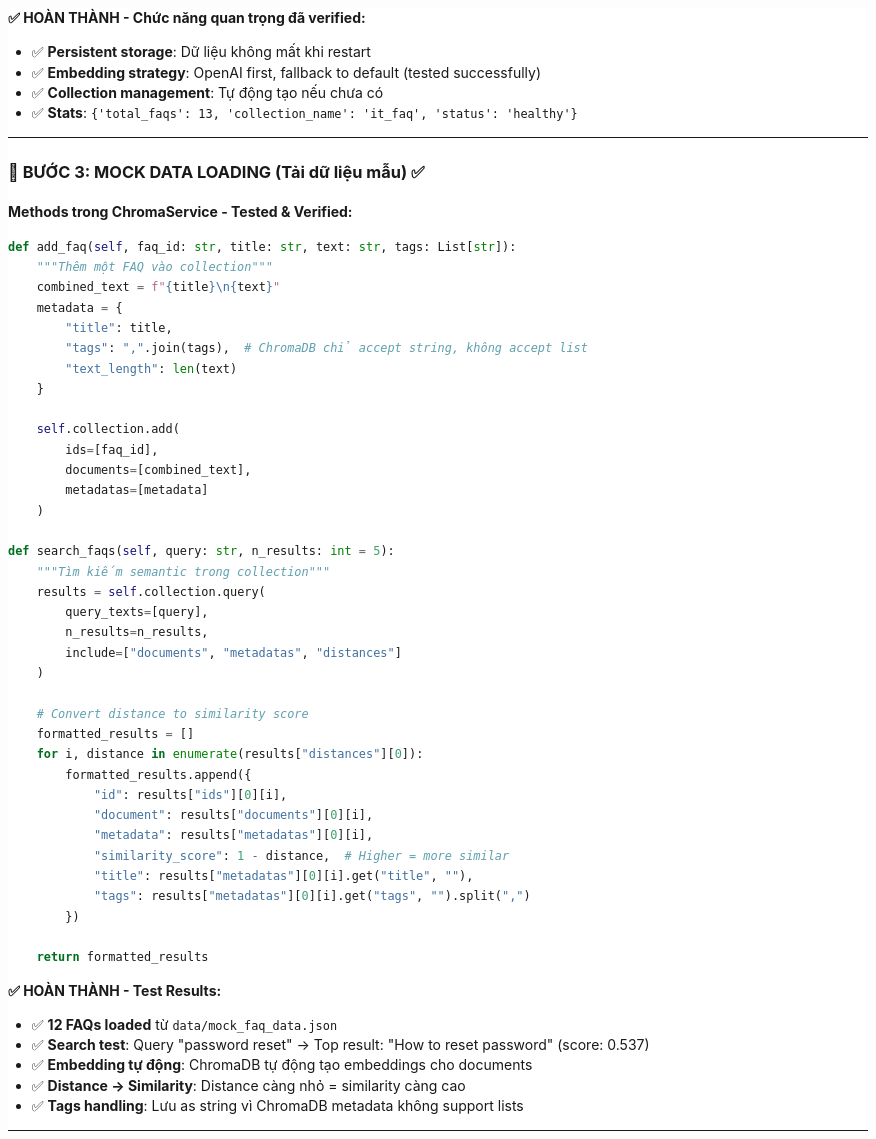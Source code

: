 **✅ HOÀN THÀNH - Chức năng quan trọng đã verified:**
- ✅ **Persistent storage**: Dữ liệu không mất khi restart
- ✅ **Embedding strategy**: OpenAI first, fallback to default (tested successfully)
- ✅ **Collection management**: Tự động tạo nếu chưa có
- ✅ **Stats**: `{'total_faqs': 13, 'collection_name': 'it_faq', 'status': 'healthy'}`

---

### 🎯 **BƯỚC 3: MOCK DATA LOADING (Tải dữ liệu mẫu)** ✅

**Methods trong ChromaService - Tested & Verified:**

```python
def add_faq(self, faq_id: str, title: str, text: str, tags: List[str]):
    """Thêm một FAQ vào collection"""
    combined_text = f"{title}\n{text}"
    metadata = {
        "title": title,
        "tags": ",".join(tags),  # ChromaDB chỉ accept string, không accept list
        "text_length": len(text)
    }
    
    self.collection.add(
        ids=[faq_id],
        documents=[combined_text],
        metadatas=[metadata]
    )

def search_faqs(self, query: str, n_results: int = 5):
    """Tìm kiếm semantic trong collection"""
    results = self.collection.query(
        query_texts=[query],
        n_results=n_results,
        include=["documents", "metadatas", "distances"]
    )
    
    # Convert distance to similarity score
    formatted_results = []
    for i, distance in enumerate(results["distances"][0]):
        formatted_results.append({
            "id": results["ids"][0][i],
            "document": results["documents"][0][i],
            "metadata": results["metadatas"][0][i],
            "similarity_score": 1 - distance,  # Higher = more similar
            "title": results["metadatas"][0][i].get("title", ""),
            "tags": results["metadatas"][0][i].get("tags", "").split(",")
        })
    
    return formatted_results
```

**✅ HOÀN THÀNH - Test Results:**
- ✅ **12 FAQs loaded** từ `data/mock_faq_data.json`
- ✅ **Search test**: Query "password reset" → Top result: "How to reset password" (score: 0.537)
- ✅ **Embedding tự động**: ChromaDB tự động tạo embeddings cho documents
- ✅ **Distance → Similarity**: Distance càng nhỏ = similarity càng cao  
- ✅ **Tags handling**: Lưu as string vì ChromaDB metadata không support lists

---
